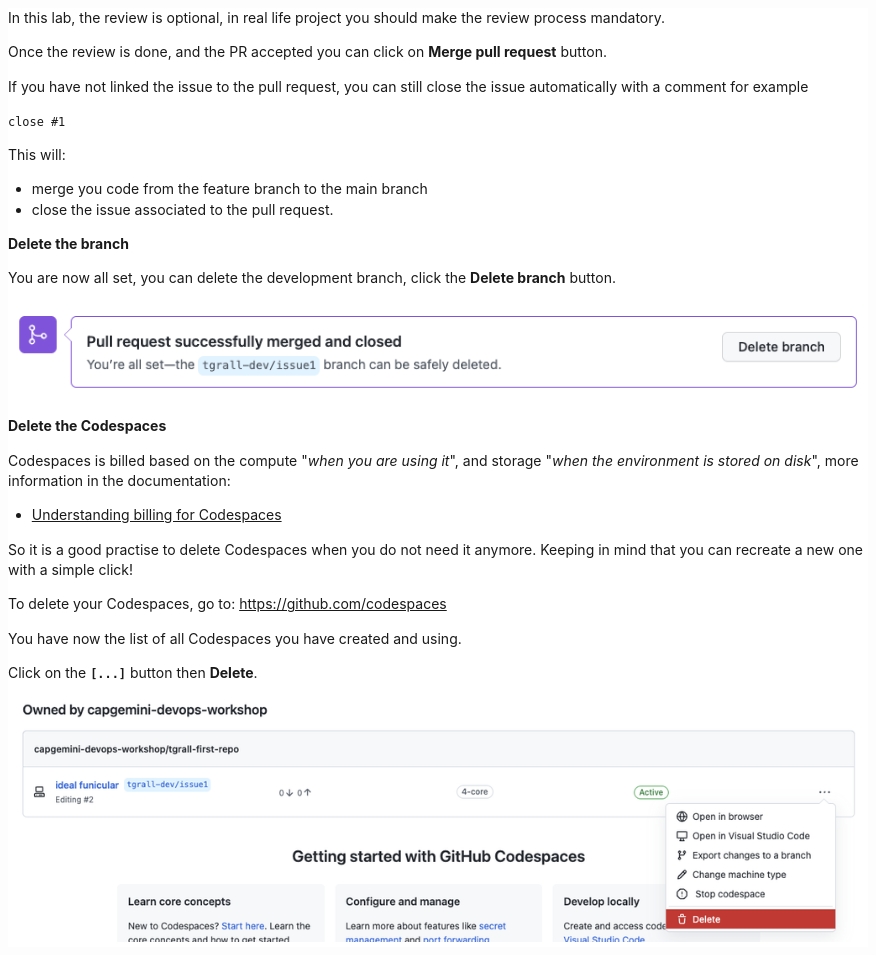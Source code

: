 In this lab, the review is optional, in real life project you should make the review process mandatory.

Once the review is done, and the PR accepted you can click on **Merge pull request** button.

If you have not linked the issue to the pull request, you can still close the issue automatically with a comment for example

```
close #1
```

This will:

- merge you code from the feature branch to the main branch
- close the issue associated to the pull request.

**Delete the branch**

You are now all set, you can delete the development branch, click the **Delete branch** button.

![](../images/img-034.png)


**Delete the Codespaces**

Codespaces is billed based on the compute "*when you are using it*", and  storage "*when the environment is stored on disk*", more information in the documentation:

- [Understanding billing for Codespaces](https://docs.github.com/en/codespaces/codespaces-reference/understanding-billing-for-codespaces)

So it is a good practise to delete Codespaces when you do not need it anymore. Keeping in mind that you can recreate a new one with a simple click!

To delete your Codespaces, go to: https://github.com/codespaces

You have now the list of all Codespaces you have created and using.

Click on the **`[...]`** button then **Delete**.

![](../images/img-035.png)
